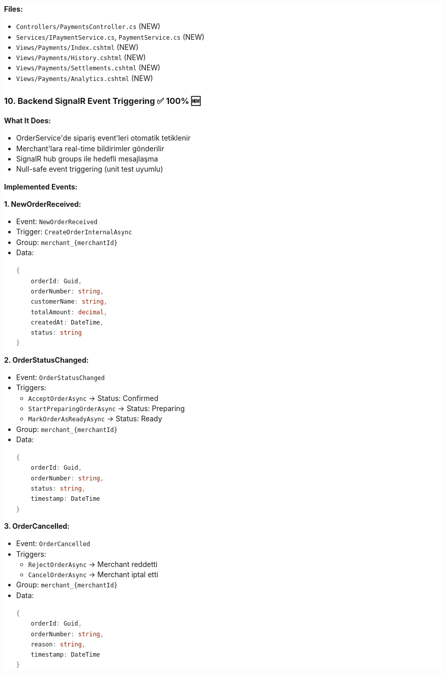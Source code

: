 **Files:**
- `Controllers/PaymentsController.cs` (NEW)
- `Services/IPaymentService.cs`, `PaymentService.cs` (NEW)
- `Views/Payments/Index.cshtml` (NEW)
- `Views/Payments/History.cshtml` (NEW)
- `Views/Payments/Settlements.cshtml` (NEW)
- `Views/Payments/Analytics.cshtml` (NEW)

### **10. Backend SignalR Event Triggering** ✅ 100% 🆕

**What It Does:**
- OrderService'de sipariş event'leri otomatik tetiklenir
- Merchant'lara real-time bildirimler gönderilir
- SignalR hub groups ile hedefli mesajlaşma
- Null-safe event triggering (unit test uyumlu)

**Implemented Events:**

**1. NewOrderReceived:**
- Event: `NewOrderReceived`
- Trigger: `CreateOrderInternalAsync`
- Group: `merchant_{merchantId}`
- Data:
  ```csharp
  {
      orderId: Guid,
      orderNumber: string,
      customerName: string,
      totalAmount: decimal,
      createdAt: DateTime,
      status: string
  }
  ```

**2. OrderStatusChanged:**
- Event: `OrderStatusChanged`
- Triggers:
  - `AcceptOrderAsync` → Status: Confirmed
  - `StartPreparingOrderAsync` → Status: Preparing
  - `MarkOrderAsReadyAsync` → Status: Ready
- Group: `merchant_{merchantId}`
- Data:
  ```csharp
  {
      orderId: Guid,
      orderNumber: string,
      status: string,
      timestamp: DateTime
  }
  ```

**3. OrderCancelled:**
- Event: `OrderCancelled`
- Triggers:
  - `RejectOrderAsync` → Merchant reddetti
  - `CancelOrderAsync` → Merchant iptal etti
- Group: `merchant_{merchantId}`
- Data:
  ```csharp
  {
      orderId: Guid,
      orderNumber: string,
      reason: string,
      timestamp: DateTime
  }
  ```
